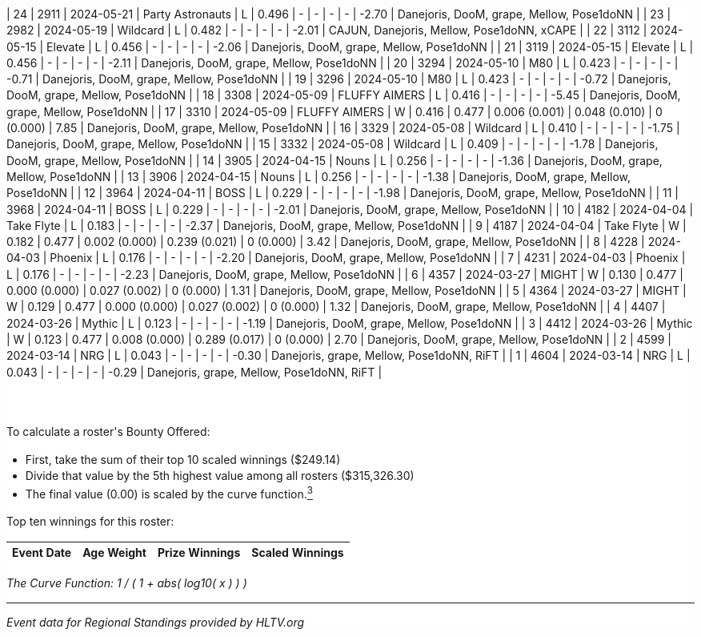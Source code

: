 |           24 |     2911 | 2024-05-21 | Party Astronauts | L   | 0.496      | -            | -                | -                | -         |    -2.70 | Danejoris, DooM, grape, Mellow, Pose1doNN   |
|           23 |     2982 | 2024-05-19 | Wildcard         | L   | 0.482      | -            | -                | -                | -         |    -2.01 | CAJUN, Danejoris, Mellow, Pose1doNN, xCAPE  |
|           22 |     3112 | 2024-05-15 | Elevate          | L   | 0.456      | -            | -                | -                | -         |    -2.06 | Danejoris, DooM, grape, Mellow, Pose1doNN   |
|           21 |     3119 | 2024-05-15 | Elevate          | L   | 0.456      | -            | -                | -                | -         |    -2.11 | Danejoris, DooM, grape, Mellow, Pose1doNN   |
|           20 |     3294 | 2024-05-10 | M80              | L   | 0.423      | -            | -                | -                | -         |    -0.71 | Danejoris, DooM, grape, Mellow, Pose1doNN   |
|           19 |     3296 | 2024-05-10 | M80              | L   | 0.423      | -            | -                | -                | -         |    -0.72 | Danejoris, DooM, grape, Mellow, Pose1doNN   |
|           18 |     3308 | 2024-05-09 | FLUFFY AIMERS    | L   | 0.416      | -            | -                | -                | -         |    -5.45 | Danejoris, DooM, grape, Mellow, Pose1doNN   |
|           17 |     3310 | 2024-05-09 | FLUFFY AIMERS    | W   | 0.416      | 0.477        | 0.006 (0.001)    | 0.048 (0.010)    | 0 (0.000) |     7.85 | Danejoris, DooM, grape, Mellow, Pose1doNN   |
|           16 |     3329 | 2024-05-08 | Wildcard         | L   | 0.410      | -            | -                | -                | -         |    -1.75 | Danejoris, DooM, grape, Mellow, Pose1doNN   |
|           15 |     3332 | 2024-05-08 | Wildcard         | L   | 0.409      | -            | -                | -                | -         |    -1.78 | Danejoris, DooM, grape, Mellow, Pose1doNN   |
|           14 |     3905 | 2024-04-15 | Nouns            | L   | 0.256      | -            | -                | -                | -         |    -1.36 | Danejoris, DooM, grape, Mellow, Pose1doNN   |
|           13 |     3906 | 2024-04-15 | Nouns            | L   | 0.256      | -            | -                | -                | -         |    -1.38 | Danejoris, DooM, grape, Mellow, Pose1doNN   |
|           12 |     3964 | 2024-04-11 | BOSS             | L   | 0.229      | -            | -                | -                | -         |    -1.98 | Danejoris, DooM, grape, Mellow, Pose1doNN   |
|           11 |     3968 | 2024-04-11 | BOSS             | L   | 0.229      | -            | -                | -                | -         |    -2.01 | Danejoris, DooM, grape, Mellow, Pose1doNN   |
|           10 |     4182 | 2024-04-04 | Take Flyte       | L   | 0.183      | -            | -                | -                | -         |    -2.37 | Danejoris, DooM, grape, Mellow, Pose1doNN   |
|            9 |     4187 | 2024-04-04 | Take Flyte       | W   | 0.182      | 0.477        | 0.002 (0.000)    | 0.239 (0.021)    | 0 (0.000) |     3.42 | Danejoris, DooM, grape, Mellow, Pose1doNN   |
|            8 |     4228 | 2024-04-03 | Phoenix          | L   | 0.176      | -            | -                | -                | -         |    -2.20 | Danejoris, DooM, grape, Mellow, Pose1doNN   |
|            7 |     4231 | 2024-04-03 | Phoenix          | L   | 0.176      | -            | -                | -                | -         |    -2.23 | Danejoris, DooM, grape, Mellow, Pose1doNN   |
|            6 |     4357 | 2024-03-27 | MIGHT            | W   | 0.130      | 0.477        | 0.000 (0.000)    | 0.027 (0.002)    | 0 (0.000) |     1.31 | Danejoris, DooM, grape, Mellow, Pose1doNN   |
|            5 |     4364 | 2024-03-27 | MIGHT            | W   | 0.129      | 0.477        | 0.000 (0.000)    | 0.027 (0.002)    | 0 (0.000) |     1.32 | Danejoris, DooM, grape, Mellow, Pose1doNN   |
|            4 |     4407 | 2024-03-26 | Mythic           | L   | 0.123      | -            | -                | -                | -         |    -1.19 | Danejoris, DooM, grape, Mellow, Pose1doNN   |
|            3 |     4412 | 2024-03-26 | Mythic           | W   | 0.123      | 0.477        | 0.008 (0.000)    | 0.289 (0.017)    | 0 (0.000) |     2.70 | Danejoris, DooM, grape, Mellow, Pose1doNN   |
|            2 |     4599 | 2024-03-14 | NRG              | L   | 0.043      | -            | -                | -                | -         |    -0.30 | Danejoris, grape, Mellow, Pose1doNN, RiFT   |
|            1 |     4604 | 2024-03-14 | NRG              | L   | 0.043      | -            | -                | -                | -         |    -0.29 | Danejoris, grape, Mellow, Pose1doNN, RiFT   |

<br />
<span id="table2"></span><br />
To calculate a roster's Bounty Offered:<br />

- First, take the sum of their top 10 scaled winnings ($249.14)
- Divide that value by the 5th highest value among all rosters ($315,326.30)
- The final value (0.00) is scaled by the curve function.[<sup>3</sup>](#curveFunction)

Top ten winnings for this roster:<br />

| Event Date | Age Weight | Prize Winnings | Scaled Winnings |
| :- | -: | :- | :- |


<span id="curveFunction"></span>_The Curve Function: 1 / ( 1 + abs( log10( x ) ) )_<br />

---
_Event data for Regional Standings provided by HLTV.org_<br />
